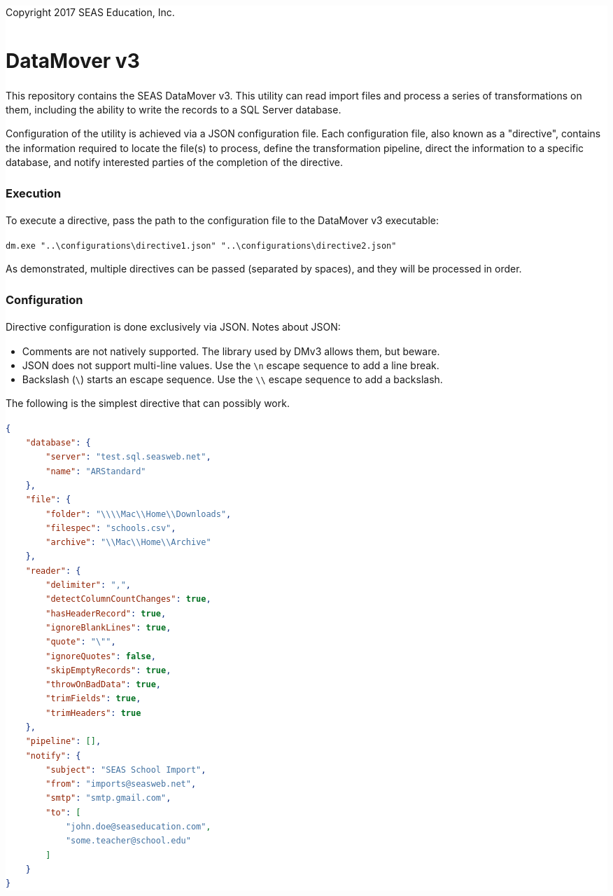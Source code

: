 Copyright 2017 SEAS Education, Inc.

# DataMover v3

This repository contains the SEAS DataMover v3. This utility can read import files and process a series of transformations on them, including the ability to write the records to a SQL Server database.

Configuration of the utility is achieved via a JSON configuration file. Each configuration file, also known as a "directive", contains the information required to locate the file(s) to process, define the transformation pipeline, direct the information to a specific database, and notify interested parties of the completion of the directive.

### Execution
To execute a directive, pass the path to the configuration file to the DataMover v3 executable:
```
dm.exe "..\configurations\directive1.json" "..\configurations\directive2.json"
```
As demonstrated, multiple directives can be passed (separated by spaces), and they will be processed in order.

### Configuration
Directive configuration is done exclusively via JSON.
Notes about JSON:

- Comments are not natively supported. The library used by DMv3 allows them, but beware.
- JSON does not support multi-line values. Use the `\n` escape sequence to add a line break.
- Backslash (`\`) starts an escape sequence. Use the `\\` escape sequence to add a backslash.

The following is the simplest directive that can possibly work.
```json
{
    "database": {
        "server": "test.sql.seasweb.net",
        "name": "ARStandard"
    },
    "file": {
        "folder": "\\\\Mac\\Home\\Downloads",
        "filespec": "schools.csv",
        "archive": "\\Mac\\Home\\Archive"
    },
    "reader": {
        "delimiter": ",",
        "detectColumnCountChanges": true,
        "hasHeaderRecord": true,
        "ignoreBlankLines": true,
        "quote": "\"",
        "ignoreQuotes": false,
        "skipEmptyRecords": true,
        "throwOnBadData": true,
        "trimFields": true,
        "trimHeaders": true
    },
    "pipeline": [],
    "notify": {
        "subject": "SEAS School Import",
        "from": "imports@seasweb.net",
        "smtp": "smtp.gmail.com",
        "to": [
            "john.doe@seaseducation.com",
            "some.teacher@school.edu"
        ]
    }
}
```
